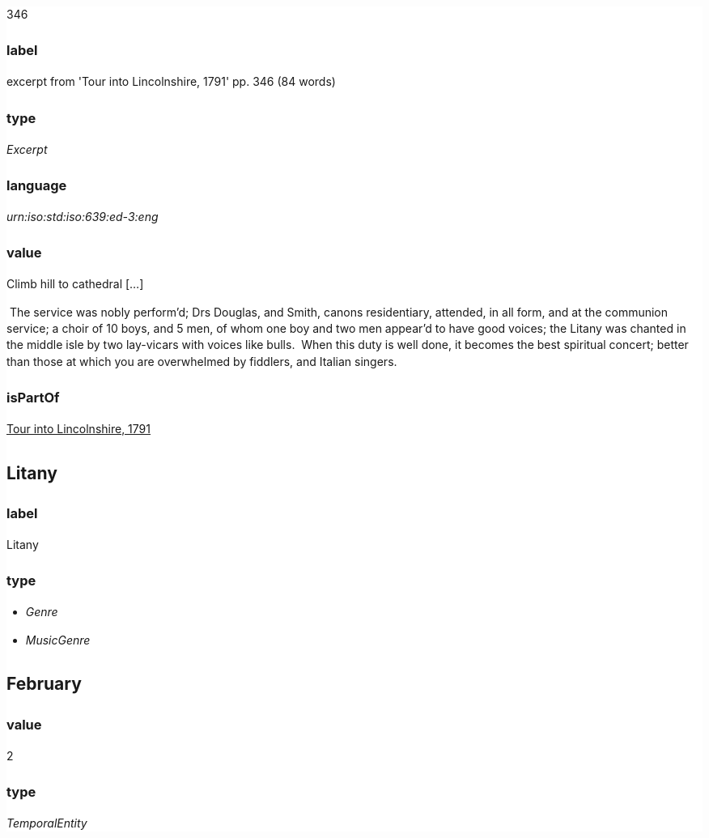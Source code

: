 
346

### label


excerpt from 'Tour into Lincolnshire, 1791' pp. 346 (84 words)

### type


*Excerpt*

### language


*urn:iso:std:iso:639:ed-3:eng*

### value


<p class="MsoNormal">Climb hill to cathedral [&hellip;]</p>
<p class="MsoNormal">&nbsp;The service was nobly perform&rsquo;d; Drs Douglas, and Smith, canons residentiary, attended, in all form, and at the communion service; a choir of 10 boys, and 5 men, of whom one boy and two men appear&rsquo;d to have good voices; the Litany was chanted in the middle isle by two lay-vicars with voices like bulls.<span style="mso-spacerun: yes;">&nbsp; </span>When this duty is well done, it becomes the best spiritual concert; better than those at which you are overwhelmed by fiddlers, and Italian singers.</p>

### isPartOf


[Tour into Lincolnshire, 1791](#Tour-into-Lincolnshire-1791)

## Litany

### label


Litany

### type

 - *Genre*

 - *MusicGenre*

## February

### value


2

### type


*TemporalEntity*